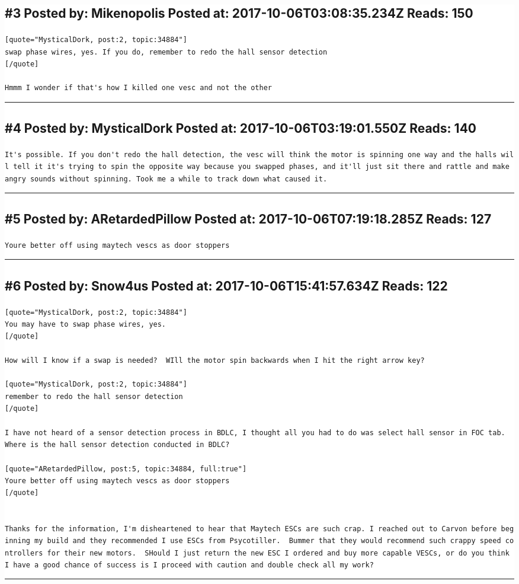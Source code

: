 ## \#3 Posted by: Mikenopolis Posted at: 2017-10-06T03:08:35.234Z Reads: 150

```
[quote="MysticalDork, post:2, topic:34884"]
swap phase wires, yes. If you do, remember to redo the hall sensor detection
[/quote]

Hmmm I wonder if that's how I killed one vesc and not the other
```

---
## \#4 Posted by: MysticalDork Posted at: 2017-10-06T03:19:01.550Z Reads: 140

```
It's possible. If you don't redo the hall detection, the vesc will think the motor is spinning one way and the halls will tell it it's trying to spin the opposite way because you swapped phases, and it'll just sit there and rattle and make angry sounds without spinning. Took me a while to track down what caused it.
```

---
## \#5 Posted by: ARetardedPillow Posted at: 2017-10-06T07:19:18.285Z Reads: 127

```
Youre better off using maytech vescs as door stoppers
```

---
## \#6 Posted by: Snow4us Posted at: 2017-10-06T15:41:57.634Z Reads: 122

```
[quote="MysticalDork, post:2, topic:34884"]
You may have to swap phase wires, yes.
[/quote]

How will I know if a swap is needed?  WIll the motor spin backwards when I hit the right arrow key?

[quote="MysticalDork, post:2, topic:34884"]
remember to redo the hall sensor detection
[/quote]

I have not heard of a sensor detection process in BDLC, I thought all you had to do was select hall sensor in FOC tab.  Where is the hall sensor detection conducted in BDLC?

[quote="ARetardedPillow, post:5, topic:34884, full:true"]
Youre better off using maytech vescs as door stoppers
[/quote]


Thanks for the information, I'm disheartened to hear that Maytech ESCs are such crap. I reached out to Carvon before beginning my build and they recommended I use ESCs from Psycotiller.  Bummer that they would recommend such crappy speed controllers for their new motors.  SHould I just return the new ESC I ordered and buy more capable VESCs, or do you think I have a good chance of success is I proceed with caution and double check all my work?
```

---